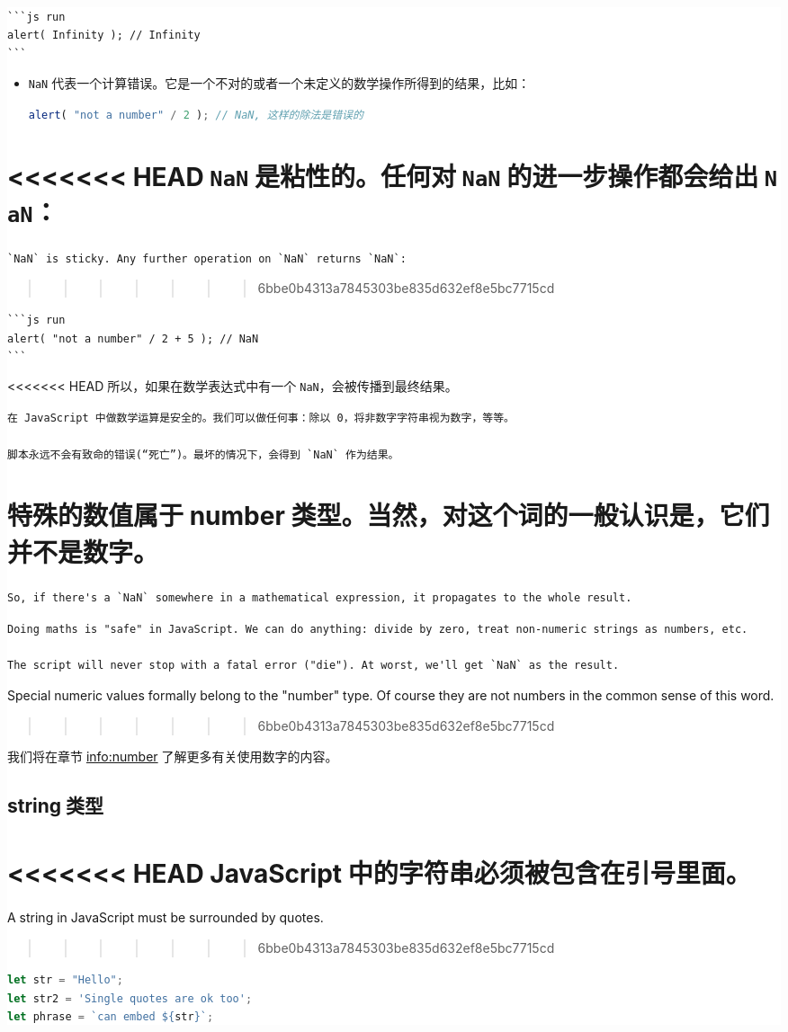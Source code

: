     ```js run
    alert( Infinity ); // Infinity
    ```
- `NaN` 代表一个计算错误。它是一个不对的或者一个未定义的数学操作所得到的结果，比如：

    ```js run
    alert( "not a number" / 2 ); // NaN, 这样的除法是错误的
    ```

<<<<<<< HEAD
    `NaN` 是粘性的。任何对 `NaN` 的进一步操作都会给出 `NaN`：
=======
    `NaN` is sticky. Any further operation on `NaN` returns `NaN`:
>>>>>>> 6bbe0b4313a7845303be835d632ef8e5bc7715cd

    ```js run
    alert( "not a number" / 2 + 5 ); // NaN
    ```

<<<<<<< HEAD
    所以，如果在数学表达式中有一个 `NaN`，会被传播到最终结果。

```smart header="数学运算是安全的"
在 JavaScript 中做数学运算是安全的。我们可以做任何事：除以 0，将非数字字符串视为数字，等等。

脚本永远不会有致命的错误(“死亡”)。最坏的情况下，会得到 `NaN` 作为结果。
```

特殊的数值属于 **number** 类型。当然，对这个词的一般认识是，它们并不是数字。
=======
    So, if there's a `NaN` somewhere in a mathematical expression, it propagates to the whole result.

```smart header="Mathematical operations are safe"
Doing maths is "safe" in JavaScript. We can do anything: divide by zero, treat non-numeric strings as numbers, etc.

The script will never stop with a fatal error ("die"). At worst, we'll get `NaN` as the result.
```

Special numeric values formally belong to the "number" type. Of course they are not numbers in the common sense of this word.
>>>>>>> 6bbe0b4313a7845303be835d632ef8e5bc7715cd

我们将在章节 <info:number> 了解更多有关使用数字的内容。

## string 类型

<<<<<<< HEAD
JavaScript 中的字符串必须被包含在引号里面。
=======
A string in JavaScript must be surrounded by quotes.
>>>>>>> 6bbe0b4313a7845303be835d632ef8e5bc7715cd

```js
let str = "Hello";
let str2 = 'Single quotes are ok too';
let phrase = `can embed ${str}`;
```
